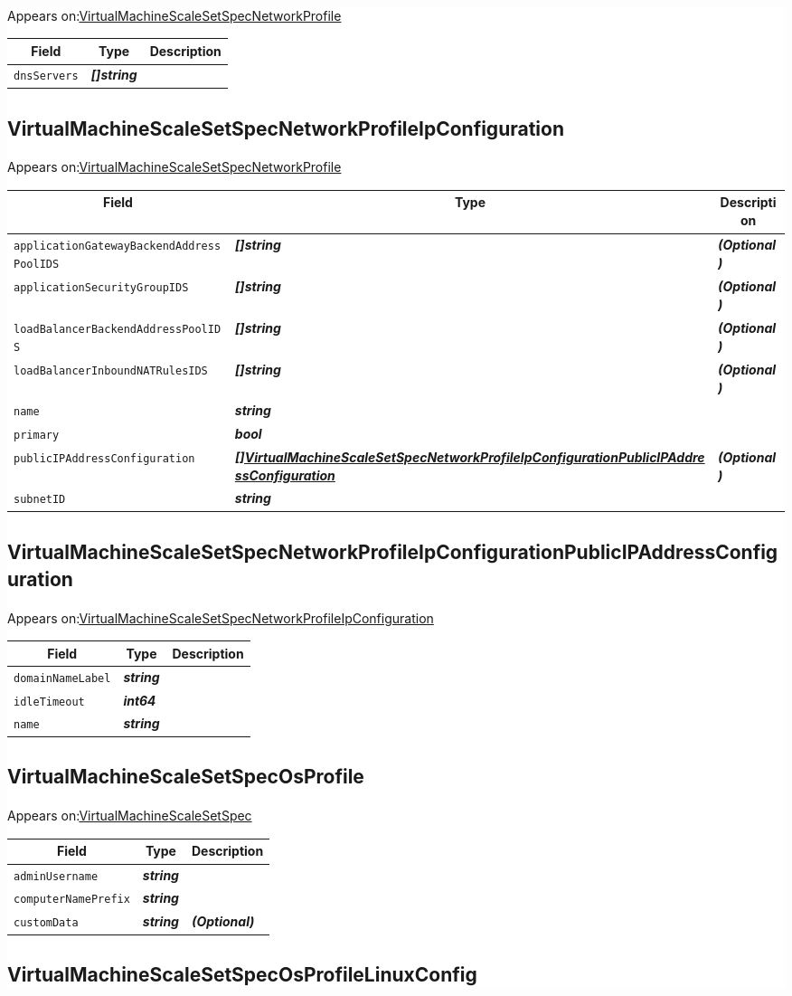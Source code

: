 Appears on:[VirtualMachineScaleSetSpecNetworkProfile](#virtualmachinescalesetspecnetworkprofile)

| Field | Type | Description |
| ------ | ----- | ----------- |
| `dnsServers` | ***[]string***||
## VirtualMachineScaleSetSpecNetworkProfileIpConfiguration

Appears on:[VirtualMachineScaleSetSpecNetworkProfile](#virtualmachinescalesetspecnetworkprofile)

| Field | Type | Description |
| ------ | ----- | ----------- |
| `applicationGatewayBackendAddressPoolIDS` | ***[]string***| ***(Optional)*** |
| `applicationSecurityGroupIDS` | ***[]string***| ***(Optional)*** |
| `loadBalancerBackendAddressPoolIDS` | ***[]string***| ***(Optional)*** |
| `loadBalancerInboundNATRulesIDS` | ***[]string***| ***(Optional)*** |
| `name` | ***string***||
| `primary` | ***bool***||
| `publicIPAddressConfiguration` | ***[[]VirtualMachineScaleSetSpecNetworkProfileIpConfigurationPublicIPAddressConfiguration](#virtualmachinescalesetspecnetworkprofileipconfigurationpublicipaddressconfiguration)***| ***(Optional)*** |
| `subnetID` | ***string***||
## VirtualMachineScaleSetSpecNetworkProfileIpConfigurationPublicIPAddressConfiguration

Appears on:[VirtualMachineScaleSetSpecNetworkProfileIpConfiguration](#virtualmachinescalesetspecnetworkprofileipconfiguration)

| Field | Type | Description |
| ------ | ----- | ----------- |
| `domainNameLabel` | ***string***||
| `idleTimeout` | ***int64***||
| `name` | ***string***||
## VirtualMachineScaleSetSpecOsProfile

Appears on:[VirtualMachineScaleSetSpec](#virtualmachinescalesetspec)

| Field | Type | Description |
| ------ | ----- | ----------- |
| `adminUsername` | ***string***||
| `computerNamePrefix` | ***string***||
| `customData` | ***string***| ***(Optional)*** |
## VirtualMachineScaleSetSpecOsProfileLinuxConfig
